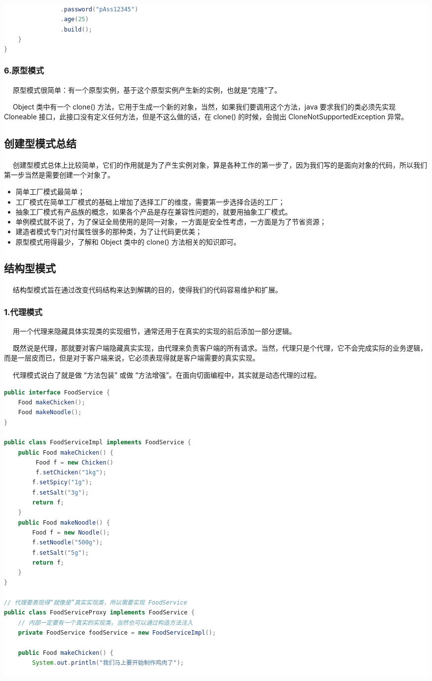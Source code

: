 ```java
                .password("pAss12345")
                .age(25)
                .build();
    }
}
```

### 6.原型模式
&emsp; 原型模式很简单：有一个原型实例，基于这个原型实例产生新的实例，也就是“克隆”了。

&emsp; Object 类中有一个 clone() 方法，它用于生成一个新的对象，当然，如果我们要调用这个方法，java 要求我们的类必须先实现 Cloneable 接口，此接口没有定义任何方法，但是不这么做的话，在 clone() 的时候，会抛出 CloneNotSupportedException 异常。

## 创建型模式总结
&emsp; 创建型模式总体上比较简单，它们的作用就是为了产生实例对象，算是各种工作的第一步了，因为我们写的是面向对象的代码，所以我们第一步当然是需要创建一个对象了。

- 简单工厂模式最简单；
- 工厂模式在简单工厂模式的基础上增加了选择工厂的维度，需要第一步选择合适的工厂；
- 抽象工厂模式有产品族的概念，如果各个产品是存在兼容性问题的，就要用抽象工厂模式。
- 单例模式就不说了，为了保证全局使用的是同一对象，一方面是安全性考虑，一方面是为了节省资源；
- 建造者模式专门对付属性很多的那种类，为了让代码更优美；
- 原型模式用得最少，了解和 Object 类中的 clone() 方法相关的知识即可。

## 结构型模式
&emsp; 结构型模式旨在通过改变代码结构来达到解耦的目的，使得我们的代码容易维护和扩展。

### 1.代理模式
&emsp; 用一个代理来隐藏具体实现类的实现细节，通常还用于在真实的实现的前后添加一部分逻辑。

&emsp; 既然说是代理，那就要对客户端隐藏真实实现，由代理来负责客户端的所有请求。当然，代理只是个代理，它不会完成实际的业务逻辑，而是一层皮而已，但是对于客户端来说，它必须表现得就是客户端需要的真实实现。

&emsp; 代理模式说白了就是做 “方法包装” 或做 “方法增强”。在面向切面编程中，其实就是动态代理的过程。
```java
public interface FoodService {
    Food makeChicken();
    Food makeNoodle();
}
 
public class FoodServiceImpl implements FoodService {
    public Food makeChicken() {
         Food f = new Chicken()
         f.setChicken("1kg");
        f.setSpicy("1g");
        f.setSalt("3g");
        return f;
    }
    public Food makeNoodle() {
        Food f = new Noodle();
        f.setNoodle("500g");
        f.setSalt("5g");
        return f;
    }
}
 
// 代理要表现得“就像是”真实实现类，所以需要实现 FoodService
public class FoodServiceProxy implements FoodService {
    // 内部一定要有一个真实的实现类，当然也可以通过构造方法注入
    private FoodService foodService = new FoodServiceImpl();
 
    public Food makeChicken() {
        System.out.println("我们马上要开始制作鸡肉了");
 
```